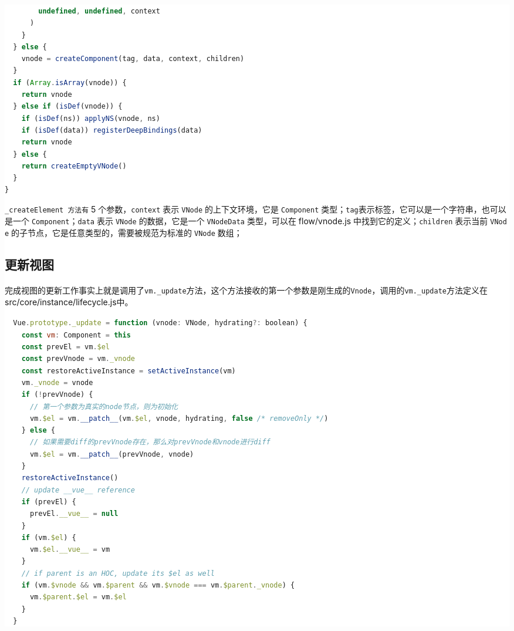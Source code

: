 ```js
        undefined, undefined, context
      )
    }
  } else {
    vnode = createComponent(tag, data, context, children)
  }
  if (Array.isArray(vnode)) {
    return vnode
  } else if (isDef(vnode)) {
    if (isDef(ns)) applyNS(vnode, ns)
    if (isDef(data)) registerDeepBindings(data)
    return vnode
  } else {
    return createEmptyVNode()
  }
}
```

`_createElement 方法有` 5 个参数，`context` 表示 `VNode` 的上下文环境，它是 `Component` 类型；`tag`表示标签，它可以是一个字符串，也可以是一个 `Component`；`data` 表示 `VNode` 的数据，它是一个 `VNodeData` 类型，可以在 flow/vnode.js 中找到它的定义；`children` 表示当前 `VNode` 的子节点，它是任意类型的，需要被规范为标准的 `VNode` 数组；


## 更新视图

完成视图的更新工作事实上就是调用了`vm._update`方法，这个方法接收的第一个参数是刚生成的`Vnode`，调用的`vm._update`方法定义在 src/core/instance/lifecycle.js中。

```js
  Vue.prototype._update = function (vnode: VNode, hydrating?: boolean) {
    const vm: Component = this
    const prevEl = vm.$el
    const prevVnode = vm._vnode
    const restoreActiveInstance = setActiveInstance(vm)
    vm._vnode = vnode
    if (!prevVnode) {
      // 第一个参数为真实的node节点，则为初始化
      vm.$el = vm.__patch__(vm.$el, vnode, hydrating, false /* removeOnly */)
    } else {
      // 如果需要diff的prevVnode存在，那么对prevVnode和vnode进行diff
      vm.$el = vm.__patch__(prevVnode, vnode)
    }
    restoreActiveInstance()
    // update __vue__ reference
    if (prevEl) {
      prevEl.__vue__ = null
    }
    if (vm.$el) {
      vm.$el.__vue__ = vm
    }
    // if parent is an HOC, update its $el as well
    if (vm.$vnode && vm.$parent && vm.$vnode === vm.$parent._vnode) {
      vm.$parent.$el = vm.$el
    }
  }
```
